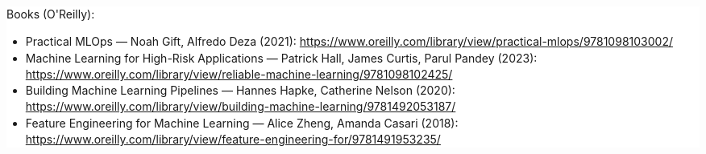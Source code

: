Books (O'Reilly):
- Practical MLOps — Noah Gift, Alfredo Deza (2021): https://www.oreilly.com/library/view/practical-mlops/9781098103002/
- Machine Learning for High-Risk Applications — Patrick Hall, James Curtis, Parul Pandey (2023): https://www.oreilly.com/library/view/reliable-machine-learning/9781098102425/
- Building Machine Learning Pipelines — Hannes Hapke, Catherine Nelson (2020): https://www.oreilly.com/library/view/building-machine-learning/9781492053187/
- Feature Engineering for Machine Learning — Alice Zheng, Amanda Casari (2018): https://www.oreilly.com/library/view/feature-engineering-for/9781491953235/
